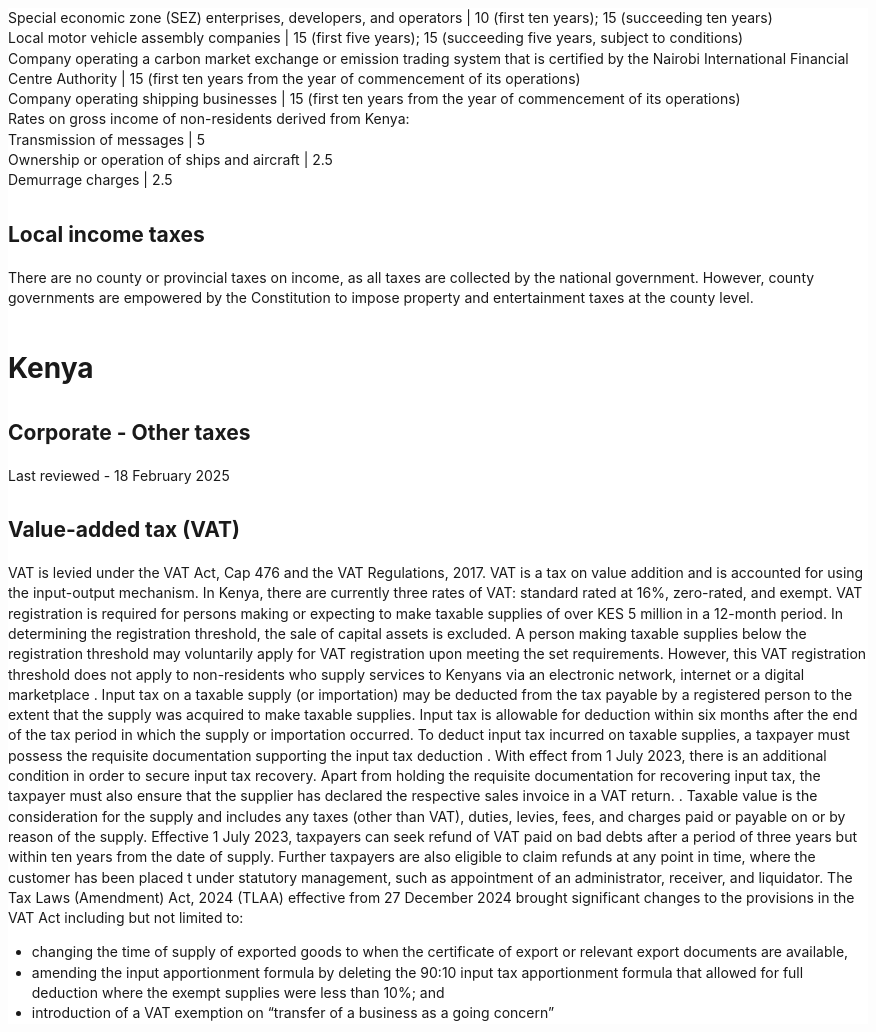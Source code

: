 Special economic zone (SEZ) enterprises, developers, and operators | 10 (first ten years); 15 (succeeding ten years)  
Local motor vehicle assembly companies | 15 (first five years); 15 (succeeding five years, subject to conditions)  
Company operating a carbon market exchange or emission trading system that is certified by the Nairobi International Financial Centre Authority | 15 (first ten years from the year of commencement of its operations)  
Company operating shipping businesses | 15 (first ten years from the year of commencement of its operations)  
Rates on gross income of non-residents derived from Kenya:  
Transmission of messages | 5  
Ownership or operation of ships and aircraft | 2.5  
Demurrage charges | 2.5  
## Local income taxes
There are no county or provincial taxes on income, as all taxes are collected by the national government. However, county governments are empowered by the Constitution to impose property and entertainment taxes at the county level.


# Kenya
## Corporate - Other taxes
Last reviewed - 18 February 2025
## Value-added tax (VAT)
VAT is levied under the VAT Act, Cap 476 and the VAT Regulations, 2017. VAT is a tax on value addition and is accounted for using the input-output mechanism. In Kenya, there are currently three rates of VAT: standard rated at 16%, zero-rated, and exempt.
VAT registration is required for persons making or expecting to make taxable supplies of over KES 5 million in a 12-month period. In determining the registration threshold, the sale of capital assets is excluded. A person making taxable supplies below the registration threshold may voluntarily apply for VAT registration upon meeting the set requirements. However, this VAT registration threshold does not apply to non-residents who supply services to Kenyans via an electronic network, internet or a digital marketplace .
Input tax on a taxable supply (or importation) may be deducted from the tax payable by a registered person to the extent that the supply was acquired to make taxable supplies. Input tax is allowable for deduction within six months after the end of the tax period in which the supply or importation occurred. To deduct input tax incurred on taxable supplies, a taxpayer must possess the requisite documentation supporting the input tax deduction . With effect from 1 July 2023, there is an additional condition in order to secure input tax recovery. Apart from holding the requisite documentation for recovering input tax, the taxpayer must also ensure that the supplier has declared the respective sales invoice in a VAT return. .
Taxable value is the consideration for the supply and includes any taxes (other than VAT), duties, levies, fees, and charges paid or payable on or by reason of the supply.
Effective 1 July 2023, taxpayers can seek refund of VAT paid on bad debts after a period of three years but within ten years from the date of supply. Further taxpayers are also eligible to claim refunds at any point in time, where the customer has been placed t under statutory management, such as appointment of an administrator, receiver, and liquidator.
The Tax Laws (Amendment) Act, 2024 (TLAA) effective from 27 December 2024 brought significant changes to the provisions in the VAT Act including but not limited to:
  * changing the time of supply of exported goods to when the certificate of export or relevant export documents are available,
  * amending the input apportionment formula by deleting the 90:10 input tax apportionment formula that allowed for full deduction where the exempt supplies were less than 10%; and 
  * introduction of a VAT exemption on “transfer of a business as a going concern”
